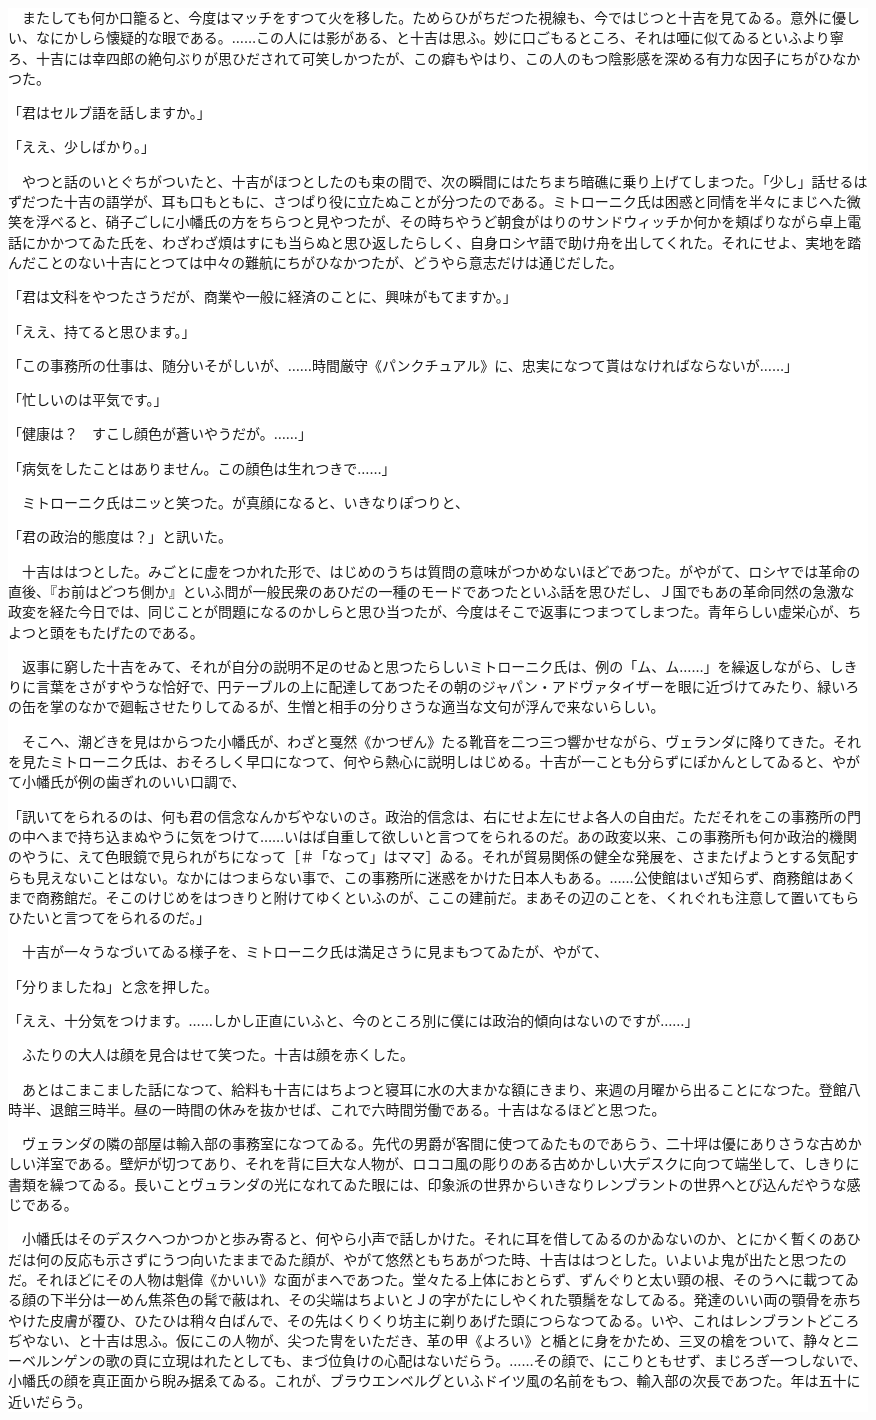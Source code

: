 　またしても何か口籠ると、今度はマッチをすつて火を移した。ためらひがちだつた視線も、今ではじつと十吉を見てゐる。意外に優しい、なにかしら懐疑的な眼である。……この人には影がある、と十吉は思ふ。妙に口ごもるところ、それは唖に似てゐるといふより寧ろ、十吉には幸四郎の絶句ぶりが思ひだされて可笑しかつたが、この癖もやはり、この人のもつ陰影感を深める有力な因子にちがひなかつた。

「君はセルブ語を話しますか。」

「ええ、少しばかり。」

　やつと話のいとぐちがついたと、十吉がほつとしたのも束の間で、次の瞬間にはたちまち暗礁に乗り上げてしまつた。「少し」話せるはずだつた十吉の語学が、耳も口もともに、さつぱり役に立たぬことが分つたのである。ミトローニク氏は困惑と同情を半々にまじへた微笑を浮べると、硝子ごしに小幡氏の方をちらつと見やつたが、その時ちやうど朝食がはりのサンドウィッチか何かを頬ばりながら卓上電話にかかつてゐた氏を、わざわざ煩はすにも当らぬと思ひ返したらしく、自身ロシヤ語で助け舟を出してくれた。それにせよ、実地を踏んだことのない十吉にとつては中々の難航にちがひなかつたが、どうやら意志だけは通じだした。

「君は文科をやつたさうだが、商業や一般に経済のことに、興味がもてますか。」

「ええ、持てると思ひます。」

「この事務所の仕事は、随分いそがしいが、……時間厳守《パンクチュアル》に、忠実になつて貰はなければならないが……」

「忙しいのは平気です。」

「健康は？　すこし顔色が蒼いやうだが。……」

「病気をしたことはありません。この顔色は生れつきで……」

　ミトローニク氏はニッと笑つた。が真顔になると、いきなりぽつりと、

「君の政治的態度は？」と訊いた。

　十吉ははつとした。みごとに虚をつかれた形で、はじめのうちは質問の意味がつかめないほどであつた。がやがて、ロシヤでは革命の直後、『お前はどつち側か』といふ問が一般民衆のあひだの一種のモードであつたといふ話を思ひだし、Ｊ国でもあの革命同然の急激な政変を経た今日では、同じことが問題になるのかしらと思ひ当つたが、今度はそこで返事につまつてしまつた。青年らしい虚栄心が、ちよつと頭をもたげたのである。

　返事に窮した十吉をみて、それが自分の説明不足のせゐと思つたらしいミトローニク氏は、例の「ム、ム……」を繰返しながら、しきりに言葉をさがすやうな恰好で、円テーブルの上に配達してあつたその朝のジャパン・アドヴァタイザーを眼に近づけてみたり、緑いろの缶を掌のなかで廻転させたりしてゐるが、生憎と相手の分りさうな適当な文句が浮んで来ないらしい。

　そこへ、潮どきを見はからつた小幡氏が、わざと戛然《かつぜん》たる靴音を二つ三つ響かせながら、ヴェランダに降りてきた。それを見たミトローニク氏は、おそろしく早口になつて、何やら熱心に説明しはじめる。十吉が一ことも分らずにぽかんとしてゐると、やがて小幡氏が例の歯ぎれのいい口調で、

「訊いてをられるのは、何も君の信念なんかぢやないのさ。政治的信念は、右にせよ左にせよ各人の自由だ。ただそれをこの事務所の門の中へまで持ち込まぬやうに気をつけて……いはば自重して欲しいと言つてをられるのだ。あの政変以来、この事務所も何か政治的機関のやうに、えて色眼鏡で見られがちになって［＃「なって」はママ］ゐる。それが貿易関係の健全な発展を、さまたげようとする気配すらも見えないことはない。なかにはつまらない事で、この事務所に迷惑をかけた日本人もある。……公使館はいざ知らず、商務館はあくまで商務館だ。そこのけじめをはつきりと附けてゆくといふのが、ここの建前だ。まあその辺のことを、くれぐれも注意して置いてもらひたいと言つてをられるのだ。」

　十吉が一々うなづいてゐる様子を、ミトローニク氏は満足さうに見まもつてゐたが、やがて、

「分りましたね」と念を押した。

「ええ、十分気をつけます。……しかし正直にいふと、今のところ別に僕には政治的傾向はないのですが……」

　ふたりの大人は顔を見合はせて笑つた。十吉は顔を赤くした。



　あとはこまこました話になつて、給料も十吉にはちよつと寝耳に水の大まかな額にきまり、来週の月曜から出ることになつた。登館八時半、退館三時半。昼の一時間の休みを抜かせば、これで六時間労働である。十吉はなるほどと思つた。

　ヴェランダの隣の部屋は輸入部の事務室になつてゐる。先代の男爵が客間に使つてゐたものであらう、二十坪は優にありさうな古めかしい洋室である。壁炉が切つてあり、それを背に巨大な人物が、ロココ風の彫りのある古めかしい大デスクに向つて端坐して、しきりに書類を繰つてゐる。長いことヴュランダの光になれてゐた眼には、印象派の世界からいきなりレンブラントの世界へとび込んだやうな感じである。

　小幡氏はそのデスクへつかつかと歩み寄ると、何やら小声で話しかけた。それに耳を借してゐるのかゐないのか、とにかく暫くのあひだは何の反応も示さずにうつ向いたままでゐた顔が、やがて悠然ともちあがつた時、十吉ははつとした。いよいよ鬼が出たと思つたのだ。それほどにその人物は魁偉《かいい》な面がまへであつた。堂々たる上体におとらず、ずんぐりと太い頸の根、そのうへに載つてゐる顔の下半分は一めん焦茶色の髯で蔽はれ、その尖端はちよいとＪの字がたにしやくれた顎鬚をなしてゐる。発達のいい両の顎骨を赤ちやけた皮膚が覆ひ、ひたひは稍々白ばんで、その先はくりくり坊主に剃りあげた頭につらなつてゐる。いや、これはレンブラントどころぢやない、と十吉は思ふ。仮にこの人物が、尖つた冑をいただき、革の甲《よろい》と楯とに身をかため、三叉の槍をついて、静々とニーベルンゲンの歌の頁に立現はれたとしても、まづ位負けの心配はないだらう。……その顔で、にこりともせず、まじろぎ一つしないで、小幡氏の顔を真正面から睨み据ゑてゐる。これが、ブラウエンベルグといふドイツ風の名前をもつ、輸入部の次長であつた。年は五十に近いだらう。
